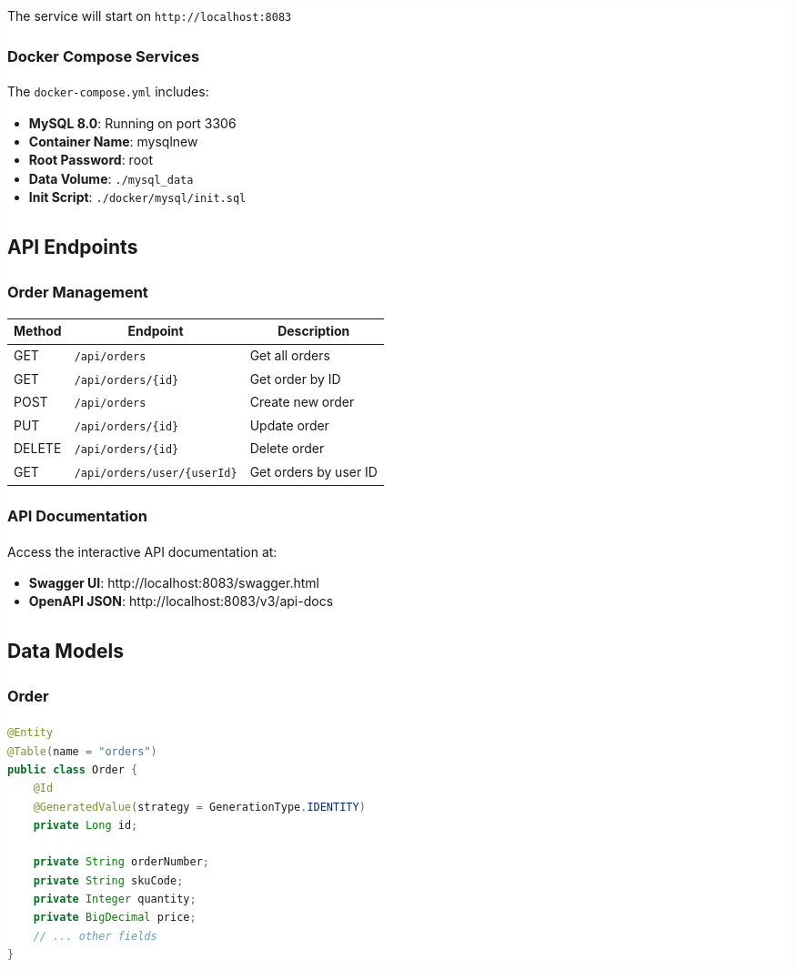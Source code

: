 The service will start on `http://localhost:8083`

### Docker Compose Services

The `docker-compose.yml` includes:
- **MySQL 8.0**: Running on port 3306
- **Container Name**: mysqlnew
- **Root Password**: root
- **Data Volume**: `./mysql_data`
- **Init Script**: `./docker/mysql/init.sql`

## API Endpoints

### Order Management

| Method | Endpoint | Description |
|--------|----------|-------------|
| GET | `/api/orders` | Get all orders |
| GET | `/api/orders/{id}` | Get order by ID |
| POST | `/api/orders` | Create new order |
| PUT | `/api/orders/{id}` | Update order |
| DELETE | `/api/orders/{id}` | Delete order |
| GET | `/api/orders/user/{userId}` | Get orders by user ID |

### API Documentation

Access the interactive API documentation at:
- **Swagger UI**: http://localhost:8083/swagger.html
- **OpenAPI JSON**: http://localhost:8083/v3/api-docs

## Data Models

### Order
```java
@Entity
@Table(name = "orders")
public class Order {
    @Id
    @GeneratedValue(strategy = GenerationType.IDENTITY)
    private Long id;
    
    private String orderNumber;
    private String skuCode;
    private Integer quantity;
    private BigDecimal price;
    // ... other fields
}
```
